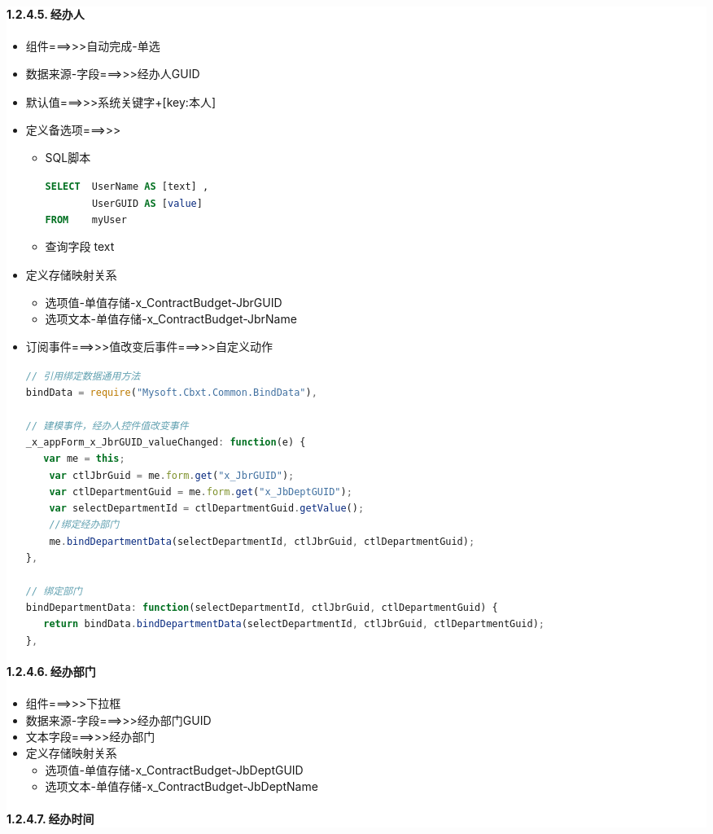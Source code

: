 #### 1.2.4.5. 经办人

   + 组件===>>>自动完成-单选

   + 数据来源-字段===>>>经办人GUID

   + 默认值===>>>系统关键字+[key:本人]

   + 定义备选项===>>>

     + SQL脚本

       ```sql
       SELECT  UserName AS [text] ,
               UserGUID AS [value]
       FROM    myUser
       ```

     + 查询字段 text

   + 定义存储映射关系

     + 选项值-单值存储-x_ContractBudget-JbrGUID
     + 选项文本-单值存储-x_ContractBudget-JbrName

   + 订阅事件===>>>值改变后事件===>>>自定义动作

     ```javascript
     // 引用绑定数据通用方法
     bindData = require("Mysoft.Cbxt.Common.BindData"),
         
     // 建模事件，经办人控件值改变事件
     _x_appForm_x_JbrGUID_valueChanged: function(e) {
     	var me = this;
         var ctlJbrGuid = me.form.get("x_JbrGUID");
         var ctlDepartmentGuid = me.form.get("x_JbDeptGUID");
         var selectDepartmentId = ctlDepartmentGuid.getValue();
         //绑定经办部门
         me.bindDepartmentData(selectDepartmentId, ctlJbrGuid, ctlDepartmentGuid);
     },
         
     // 绑定部门
     bindDepartmentData: function(selectDepartmentId, ctlJbrGuid, ctlDepartmentGuid) {
     	return bindData.bindDepartmentData(selectDepartmentId, ctlJbrGuid, ctlDepartmentGuid);
     },
     ```

#### 1.2.4.6. 经办部门

   + 组件===>>>下拉框
   + 数据来源-字段===>>>经办部门GUID
   + 文本字段===>>>经办部门
   + 定义存储映射关系
     + 选项值-单值存储-x_ContractBudget-JbDeptGUID
     + 选项文本-单值存储-x_ContractBudget-JbDeptName

#### 1.2.4.7. 经办时间
